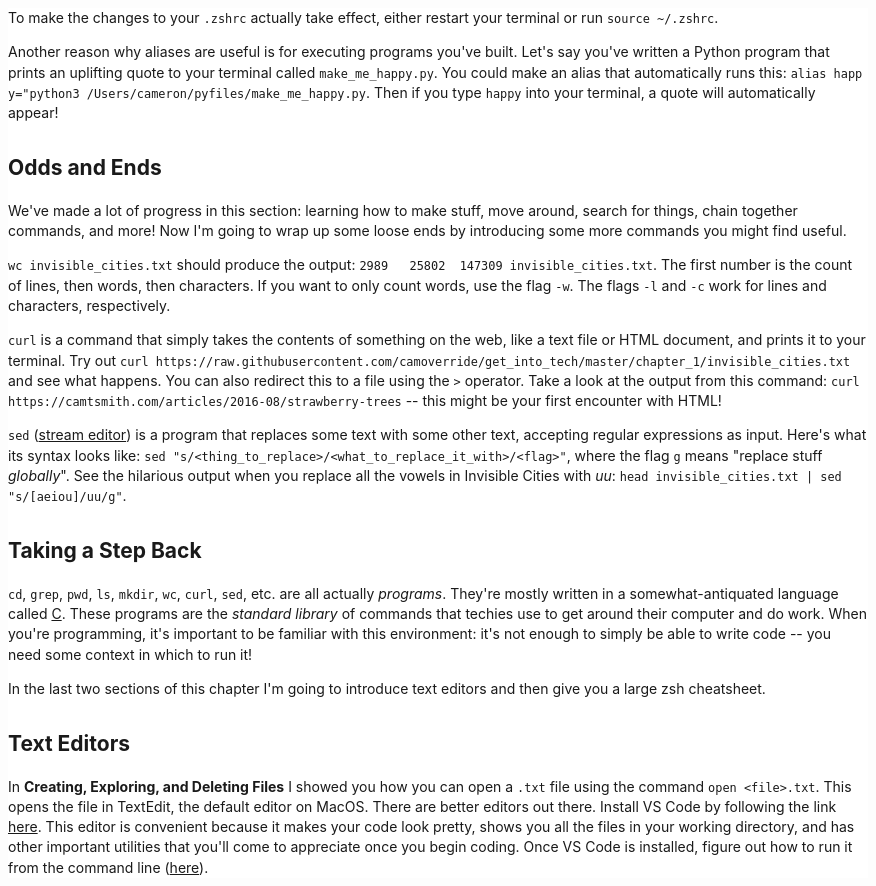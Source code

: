 To make the changes to your `.zshrc` actually take effect, either restart your terminal or run `source ~/.zshrc`.

Another reason why aliases are useful is for executing programs you've built. Let's say you've written a Python program that prints an uplifting quote to your terminal called `make_me_happy.py`. You could make an alias that automatically runs this: `alias happy="python3 /Users/cameron/pyfiles/make_me_happy.py`. Then if you type `happy` into your terminal, a quote will automatically appear!


## Odds and Ends

We've made a lot of progress in this section: learning how to make stuff, move around, search for things, chain together commands, and more! Now I'm going to wrap up some loose ends by introducing some more commands you might find useful.

`wc invisible_cities.txt` should produce the output: `2989   25802  147309 invisible_cities.txt`. The first number is the count of lines, then words, then characters. If you want to only count words, use the flag `-w`. The flags `-l` and `-c` work for lines and characters, respectively.

`curl` is a command that simply takes the contents of something on the web, like a text file or HTML document, and prints it to your terminal. Try out `curl https://raw.githubusercontent.com/camoverride/get_into_tech/master/chapter_1/invisible_cities.txt` and see what happens. You can also redirect this to a file using the `>` operator. Take a look at the output from this command: `curl https://camtsmith.com/articles/2016-08/strawberry-trees` -- this might be your first encounter with HTML!

`sed` ([stream editor](https://www.gnu.org/software/sed/manual/sed.html)) is a program that replaces some text with some other text, accepting regular expressions as input. Here's what its syntax looks like: `sed "s/<thing_to_replace>/<what_to_replace_it_with>/<flag>"`, where the flag `g` means "replace stuff _globally_". See the hilarious output when you replace all the vowels in Invisible Cities with _uu_: `head invisible_cities.txt | sed "s/[aeiou]/uu/g"`.


## Taking a Step Back

`cd`, `grep`, `pwd`, `ls`, `mkdir`, `wc`, `curl`, `sed`, etc. are all actually _programs_. They're mostly written in a somewhat-antiquated language called [C](https://en.wikipedia.org/wiki/C_(programming_language)). These programs are the _standard library_ of commands that techies use to get around their computer and do work. When you're programming, it's important to be familiar with this environment: it's not enough to simply be able to write code -- you need some context in which to run it!

In the last two sections of this chapter I'm going to introduce text editors and then give you a large zsh cheatsheet.


## Text Editors

In __Creating, Exploring, and Deleting Files__ I showed you how you can open a `.txt` file using the command `open <file>.txt`. This opens the file in TextEdit, the default editor on MacOS. There are better editors out there. Install VS Code by following the link [here](https://code.visualstudio.com/). This editor is convenient because it makes your code look pretty, shows you all the files in your working directory, and has other important utilities that you'll come to appreciate once you begin coding. Once VS Code is installed, figure out how to run it from the command line ([here](https://code.visualstudio.com/docs/setup/mac)).

